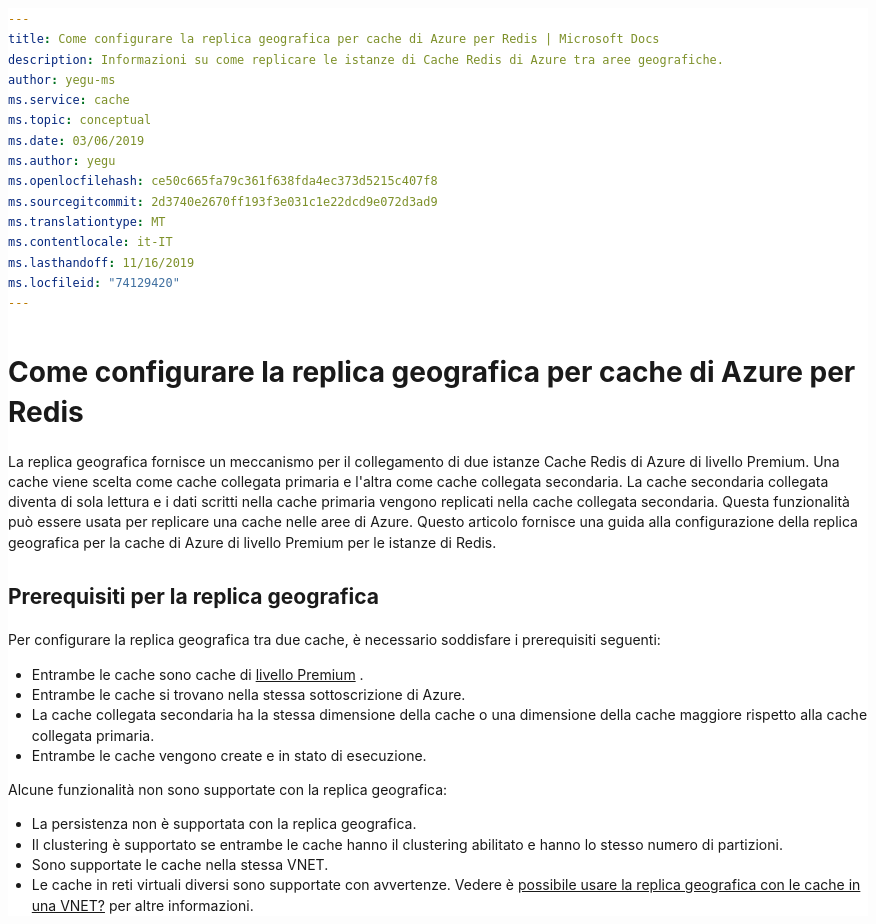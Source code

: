```yaml
---
title: Come configurare la replica geografica per cache di Azure per Redis | Microsoft Docs
description: Informazioni su come replicare le istanze di Cache Redis di Azure tra aree geografiche.
author: yegu-ms
ms.service: cache
ms.topic: conceptual
ms.date: 03/06/2019
ms.author: yegu
ms.openlocfilehash: ce50c665fa79c361f638fda4ec373d5215c407f8
ms.sourcegitcommit: 2d3740e2670ff193f3e031c1e22dcd9e072d3ad9
ms.translationtype: MT
ms.contentlocale: it-IT
ms.lasthandoff: 11/16/2019
ms.locfileid: "74129420"
---
```

# <a name="how-to-set-up-geo-replication-for-azure-cache-for-redis"></a>Come configurare la replica geografica per cache di Azure per Redis

La replica geografica fornisce un meccanismo per il collegamento di due istanze Cache Redis di Azure di livello Premium. Una cache viene scelta come cache collegata primaria e l'altra come cache collegata secondaria. La cache secondaria collegata diventa di sola lettura e i dati scritti nella cache primaria vengono replicati nella cache collegata secondaria. Questa funzionalità può essere usata per replicare una cache nelle aree di Azure. Questo articolo fornisce una guida alla configurazione della replica geografica per la cache di Azure di livello Premium per le istanze di Redis.

## <a name="geo-replication-prerequisites"></a>Prerequisiti per la replica geografica

Per configurare la replica geografica tra due cache, è necessario soddisfare i prerequisiti seguenti:

- Entrambe le cache sono cache di [livello Premium](cache-premium-tier-intro.md) .
- Entrambe le cache si trovano nella stessa sottoscrizione di Azure.
- La cache collegata secondaria ha la stessa dimensione della cache o una dimensione della cache maggiore rispetto alla cache collegata primaria.
- Entrambe le cache vengono create e in stato di esecuzione.

Alcune funzionalità non sono supportate con la replica geografica:

- La persistenza non è supportata con la replica geografica.
- Il clustering è supportato se entrambe le cache hanno il clustering abilitato e hanno lo stesso numero di partizioni.
- Sono supportate le cache nella stessa VNET.
- Le cache in reti virtuali diversi sono supportate con avvertenze. Vedere è [possibile usare la replica geografica con le cache in una VNET?](#can-i-use-geo-replication-with-my-caches-in-a-vnet) per altre informazioni.
